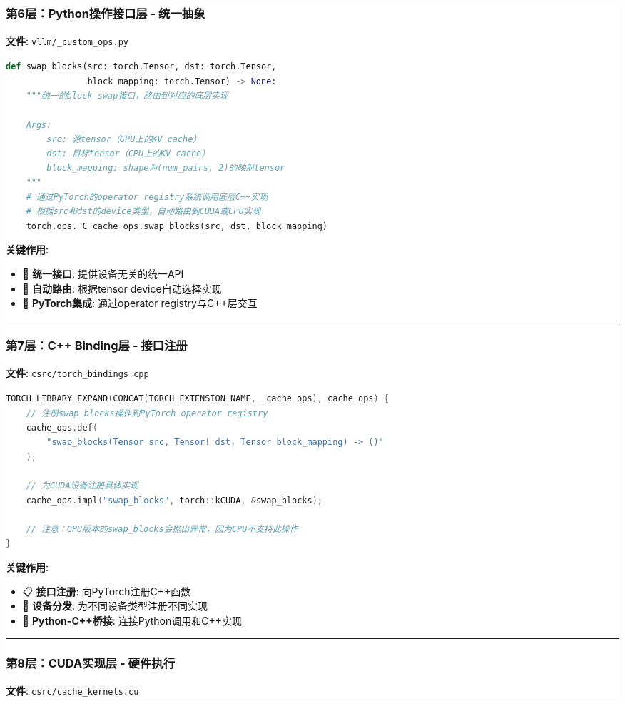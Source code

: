 
### 第6层：Python操作接口层 - 统一抽象

**文件**: `vllm/_custom_ops.py`

```python
def swap_blocks(src: torch.Tensor, dst: torch.Tensor,
                block_mapping: torch.Tensor) -> None:
    """统一的block swap接口，路由到对应的底层实现
    
    Args:
        src: 源tensor（GPU上的KV cache）
        dst: 目标tensor（CPU上的KV cache）
        block_mapping: shape为(num_pairs, 2)的映射tensor
    """
    # 通过PyTorch的operator registry系统调用底层C++实现
    # 根据src和dst的device类型，自动路由到CUDA或CPU实现
    torch.ops._C_cache_ops.swap_blocks(src, dst, block_mapping)
```

**关键作用**:
- 🌉 **统一接口**: 提供设备无关的统一API
- 🎯 **自动路由**: 根据tensor device自动选择实现
- 🔧 **PyTorch集成**: 通过operator registry与C++层交互

---

### 第7层：C++ Binding层 - 接口注册

**文件**: `csrc/torch_bindings.cpp`

```cpp
TORCH_LIBRARY_EXPAND(CONCAT(TORCH_EXTENSION_NAME, _cache_ops), cache_ops) {
    // 注册swap_blocks操作到PyTorch operator registry
    cache_ops.def(
        "swap_blocks(Tensor src, Tensor! dst, Tensor block_mapping) -> ()"
    );
    
    // 为CUDA设备注册具体实现
    cache_ops.impl("swap_blocks", torch::kCUDA, &swap_blocks);
    
    // 注意：CPU版本的swap_blocks会抛出异常，因为CPU不支持此操作
}
```

**关键作用**:
- 📋 **接口注册**: 向PyTorch注册C++函数
- 🎯 **设备分发**: 为不同设备类型注册不同实现
- 🔗 **Python-C++桥接**: 连接Python调用和C++实现

---

### 第8层：CUDA实现层 - 硬件执行

**文件**: `csrc/cache_kernels.cu`
